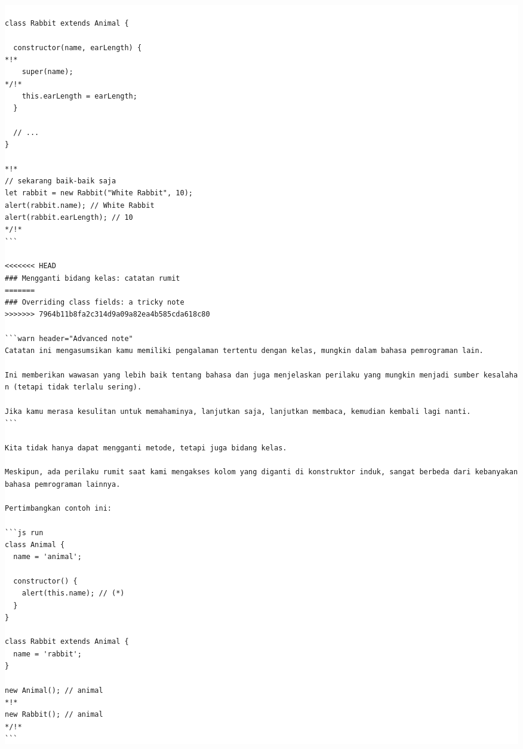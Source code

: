 ````

class Rabbit extends Animal {

  constructor(name, earLength) {
*!*
    super(name);
*/!*
    this.earLength = earLength;
  }

  // ...
}

*!*
// sekarang baik-baik saja
let rabbit = new Rabbit("White Rabbit", 10);
alert(rabbit.name); // White Rabbit
alert(rabbit.earLength); // 10
*/!*
```

<<<<<<< HEAD
### Mengganti bidang kelas: catatan rumit
=======
### Overriding class fields: a tricky note
>>>>>>> 7964b11b8fa2c314d9a09a82ea4b585cda618c80

```warn header="Advanced note"
Catatan ini mengasumsikan kamu memiliki pengalaman tertentu dengan kelas, mungkin dalam bahasa pemrograman lain.

Ini memberikan wawasan yang lebih baik tentang bahasa dan juga menjelaskan perilaku yang mungkin menjadi sumber kesalahan (tetapi tidak terlalu sering).

Jika kamu merasa kesulitan untuk memahaminya, lanjutkan saja, lanjutkan membaca, kemudian kembali lagi nanti.
```

Kita tidak hanya dapat mengganti metode, tetapi juga bidang kelas.

Meskipun, ada perilaku rumit saat kami mengakses kolom yang diganti di konstruktor induk, sangat berbeda dari kebanyakan bahasa pemrograman lainnya.

Pertimbangkan contoh ini:

```js run
class Animal {
  name = 'animal';

  constructor() {
    alert(this.name); // (*)
  }
}

class Rabbit extends Animal {
  name = 'rabbit';
}

new Animal(); // animal
*!*
new Rabbit(); // animal
*/!*
```

````